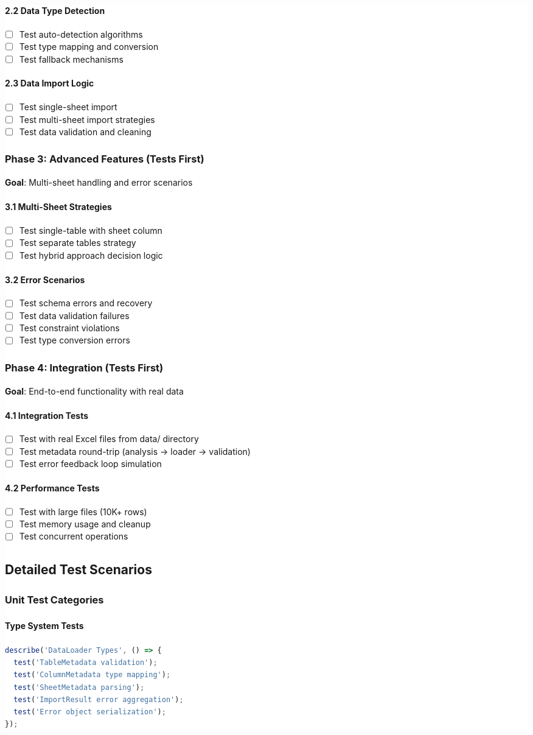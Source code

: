 #### 2.2 Data Type Detection
- [ ] Test auto-detection algorithms
- [ ] Test type mapping and conversion
- [ ] Test fallback mechanisms

#### 2.3 Data Import Logic
- [ ] Test single-sheet import
- [ ] Test multi-sheet import strategies
- [ ] Test data validation and cleaning

### Phase 3: Advanced Features (Tests First)
**Goal**: Multi-sheet handling and error scenarios

#### 3.1 Multi-Sheet Strategies
- [ ] Test single-table with sheet column
- [ ] Test separate tables strategy
- [ ] Test hybrid approach decision logic

#### 3.2 Error Scenarios
- [ ] Test schema errors and recovery
- [ ] Test data validation failures
- [ ] Test constraint violations
- [ ] Test type conversion errors

### Phase 4: Integration (Tests First)
**Goal**: End-to-end functionality with real data

#### 4.1 Integration Tests
- [ ] Test with real Excel files from data/ directory
- [ ] Test metadata round-trip (analysis → loader → validation)
- [ ] Test error feedback loop simulation

#### 4.2 Performance Tests
- [ ] Test with large files (10K+ rows)
- [ ] Test memory usage and cleanup
- [ ] Test concurrent operations

## Detailed Test Scenarios

### Unit Test Categories

#### Type System Tests
```typescript
describe('DataLoader Types', () => {
  test('TableMetadata validation');
  test('ColumnMetadata type mapping');
  test('SheetMetadata parsing');
  test('ImportResult error aggregation');
  test('Error object serialization');
});
```
